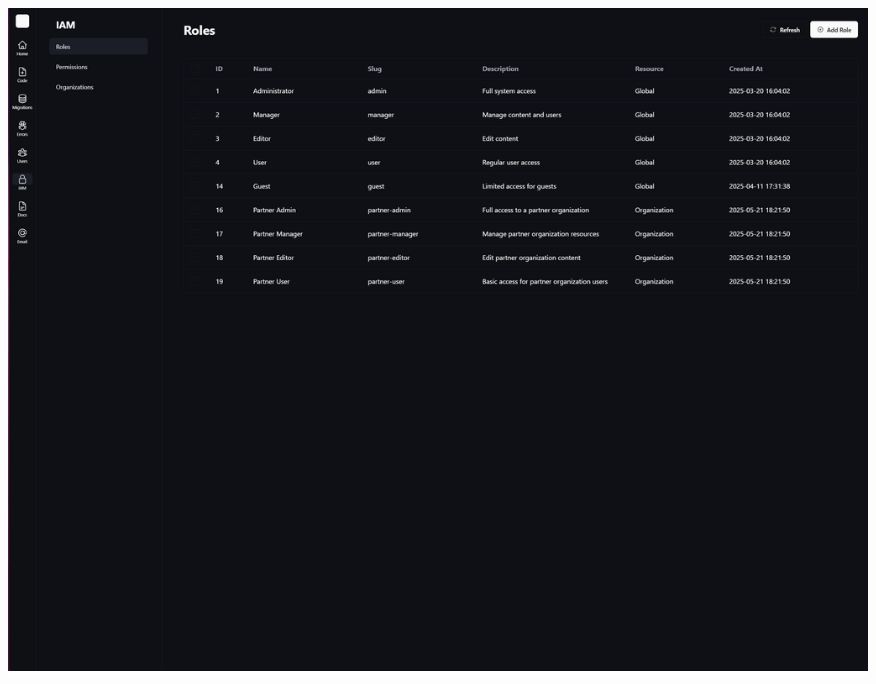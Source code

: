 ![IAM Page](https://raw.githubusercontent.com/chrisdurfee/proto-project/refs/heads/main/public/images/product/iam-page.png)